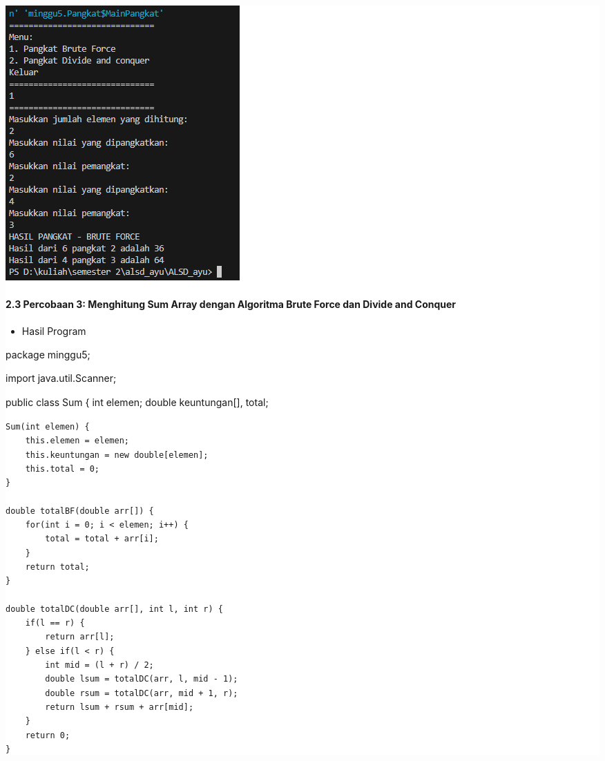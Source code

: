 ![alt text](<modifikasi pangkat.png>)




#### 2.3 Percobaan 3: Menghitung Sum Array dengan Algoritma Brute Force dan Divide and Conquer

- Hasil Program
  
package minggu5;

import java.util.Scanner;

public class Sum {
    int elemen;
    double keuntungan[], total;

    Sum(int elemen) {
        this.elemen = elemen;
        this.keuntungan = new double[elemen];
        this.total = 0;
    }

    double totalBF(double arr[]) {
        for(int i = 0; i < elemen; i++) {
            total = total + arr[i];
        }
        return total;
    }

    double totalDC(double arr[], int l, int r) {
        if(l == r) {
            return arr[l];
        } else if(l < r) {
            int mid = (l + r) / 2;
            double lsum = totalDC(arr, l, mid - 1);
            double rsum = totalDC(arr, mid + 1, r);
            return lsum + rsum + arr[mid];
        }
        return 0;
    }
